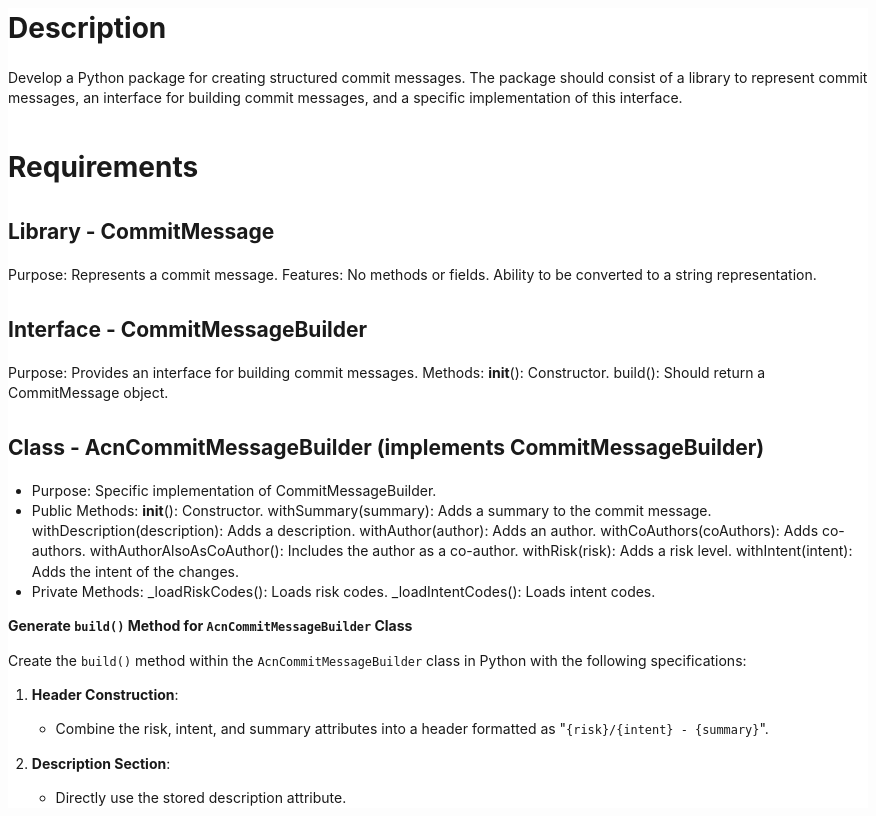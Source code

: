# Description

Develop a Python package for creating structured commit messages. The
package should consist of a library to represent commit messages, an
interface for building commit messages, and a specific implementation
of this interface.

# Requirements

## Library - CommitMessage
Purpose: Represents a commit message.
Features:
No methods or fields.
Ability to be converted to a string representation.

## Interface - CommitMessageBuilder
Purpose: Provides an interface for building commit messages.
Methods:
__init__(): Constructor.
build(): Should return a CommitMessage object.

## Class - AcnCommitMessageBuilder (implements CommitMessageBuilder)
- Purpose: Specific implementation of CommitMessageBuilder.
- Public Methods:
	__init__(): Constructor.
	withSummary(summary): Adds a summary to the commit message.
	withDescription(description): Adds a description.
	withAuthor(author): Adds an author.
	withCoAuthors(coAuthors): Adds co-authors.
	withAuthorAlsoAsCoAuthor(): Includes the author as a co-author.
	withRisk(risk): Adds a risk level.
	withIntent(intent): Adds the intent of the changes.
- Private Methods:
	_loadRiskCodes(): Loads risk codes.
	_loadIntentCodes(): Loads intent codes.


**Generate `build()` Method for `AcnCommitMessageBuilder` Class**

Create the `build()` method within the `AcnCommitMessageBuilder` class in Python with the following specifications:

1. **Header Construction**:
   - Combine the risk, intent, and summary attributes into a header formatted as "`{risk}/{intent} - {summary}`".

2. **Description Section**:
   - Directly use the stored description attribute.
